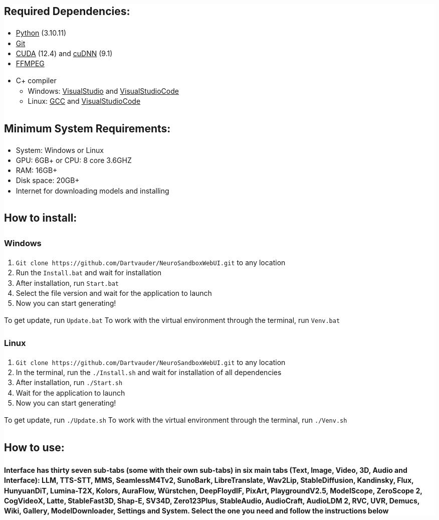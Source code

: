 ## Required Dependencies:

* [Python](https://www.python.org/downloads/) (3.10.11)
* [Git](https://git-scm.com/downloads)
* [CUDA](https://developer.nvidia.com/cuda-downloads) (12.4) and [cuDNN](https://developer.nvidia.com/cudnn-downloads) (9.1)
* [FFMPEG](https://ffmpeg.org/download.html)
- C+ compiler
  - Windows: [VisualStudio](https://visualstudio.microsoft.com/ru/) and [VisualStudioCode](https://code.visualstudio.com)
  - Linux: [GCC](https://gcc.gnu.org/) and [VisualStudioCode](https://code.visualstudio.com)

## Minimum System Requirements:

* System: Windows or Linux
* GPU: 6GB+ or CPU: 8 core 3.6GHZ
* RAM: 16GB+
* Disk space: 20GB+
* Internet for downloading models and installing

## How to install:

### Windows

1) `Git clone https://github.com/Dartvauder/NeuroSandboxWebUI.git` to any location
2) Run the `Install.bat` and wait for installation
3) After installation, run `Start.bat`
4) Select the file version and wait for the application to launch
5) Now you can start generating!

To get update, run `Update.bat`
To work with the virtual environment through the terminal, run `Venv.bat`

### Linux

1) `Git clone https://github.com/Dartvauder/NeuroSandboxWebUI.git` to any location
2) In the terminal, run the `./Install.sh` and wait for installation of all dependencies
3) After installation, run `./Start.sh`
4) Wait for the application to launch
5) Now you can start generating!

To get update, run `./Update.sh`
To work with the virtual environment through the terminal, run `./Venv.sh`

## How to use:

#### Interface has thirty seven sub-tabs (some with their own sub-tabs) in six main tabs (Text, Image, Video, 3D, Audio and Interface): LLM, TTS-STT, MMS, SeamlessM4Tv2, SunoBark, LibreTranslate, Wav2Lip, StableDiffusion, Kandinsky, Flux, HunyuanDiT, Lumina-T2X, Kolors, AuraFlow, Würstchen, DeepFloydIF, PixArt, PlaygroundV2.5, ModelScope, ZeroScope 2, CogVideoX, Latte, StableFast3D, Shap-E, SV34D, Zero123Plus, StableAudio, AudioCraft, AudioLDM 2, RVC, UVR, Demucs, Wiki, Gallery, ModelDownloader, Settings and System. Select the one you need and follow the instructions below 

